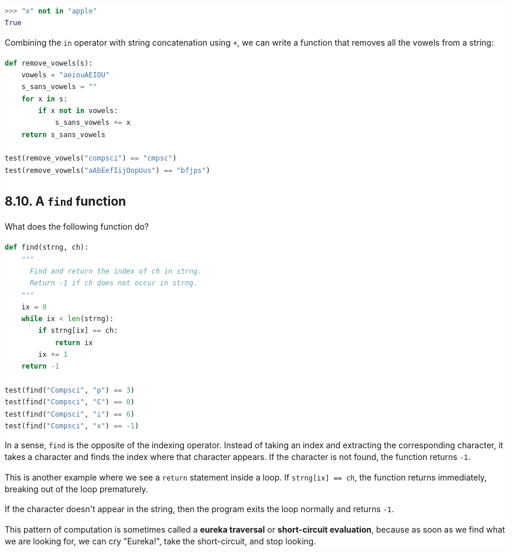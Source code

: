 ```python
>>> "x" not in "apple"
True
```

Combining the `in` operator with string concatenation using `+`, we can write a function that removes all the vowels from a string:

```python
def remove_vowels(s):
    vowels = "aeiouAEIOU"
    s_sans_vowels = ""
    for x in s:
        if x not in vowels:
            s_sans_vowels += x
    return s_sans_vowels

test(remove_vowels("compsci") == "cmpsc")
test(remove_vowels("aAbEefIijOopUus") == "bfjps")
```

## 8.10. A `find` function

What does the following function do?

```python
def find(strng, ch):
    """
      Find and return the index of ch in strng.
      Return -1 if ch does not occur in strng.
    """
    ix = 0
    while ix < len(strng):
        if strng[ix] == ch:
            return ix
        ix += 1
    return -1

test(find("Compsci", "p") == 3)
test(find("Compsci", "C") == 0)
test(find("Compsci", "i") == 6)
test(find("Compsci", "x") == -1)
```

In a sense, `find` is the opposite of the indexing operator. Instead of taking an index and extracting the corresponding character, it takes a character and finds the index where that character appears. If the character is not found, the function returns `-1`.

This is another example where we see a `return` statement inside a loop. If `strng[ix] == ch`, the function returns immediately, breaking out of the loop prematurely.

If the character doesn't appear in the string, then the program exits the loop normally and returns `-1`.

This pattern of computation is sometimes called a **eureka traversal** or **short-circuit evaluation**, because as soon as we find what we are looking for, we can cry "Eureka!", take the short-circuit, and stop looking.
